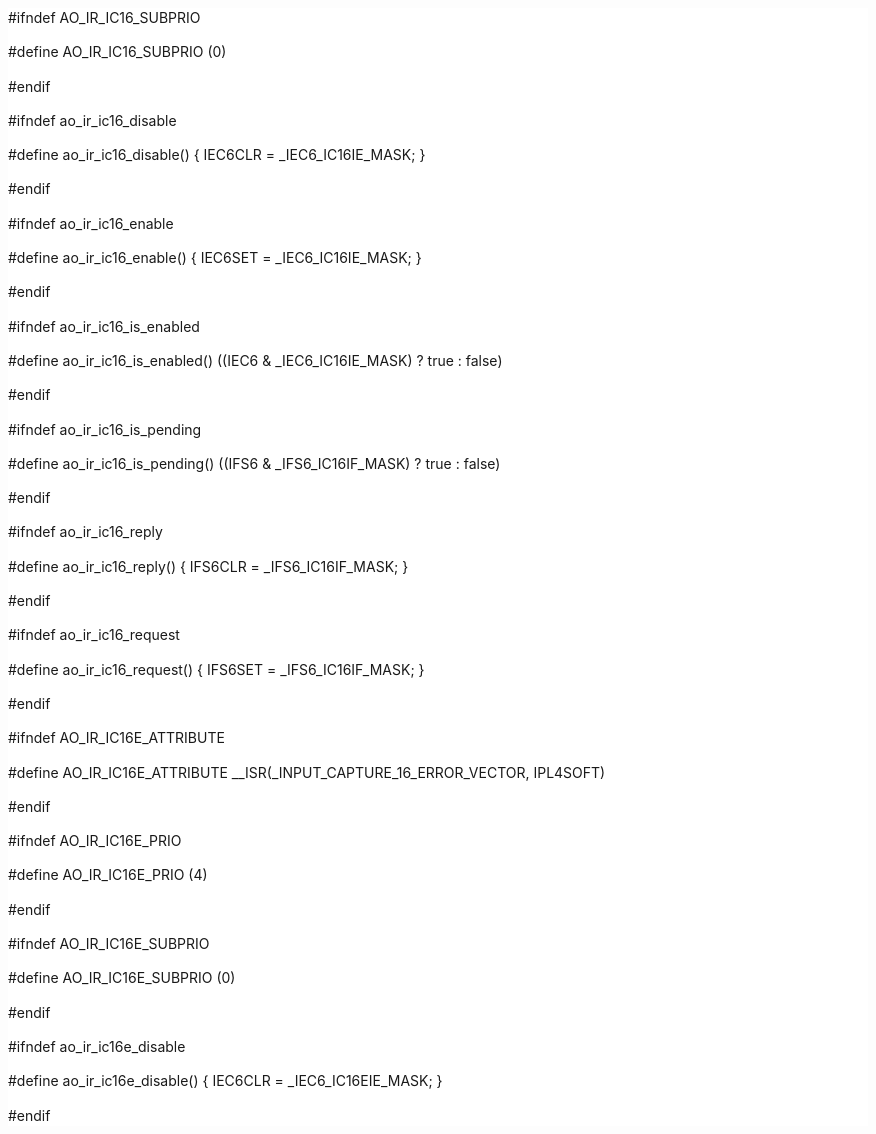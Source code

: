 #ifndef AO_IR_IC16_SUBPRIO

#define AO_IR_IC16_SUBPRIO          (0)

#endif

#ifndef ao_ir_ic16_disable

#define ao_ir_ic16_disable()        { IEC6CLR = _IEC6_IC16IE_MASK; }

#endif

#ifndef ao_ir_ic16_enable

#define ao_ir_ic16_enable()         { IEC6SET = _IEC6_IC16IE_MASK; }

#endif

#ifndef ao_ir_ic16_is_enabled

#define ao_ir_ic16_is_enabled()     ((IEC6 & _IEC6_IC16IE_MASK) ? true : false)

#endif

#ifndef ao_ir_ic16_is_pending

#define ao_ir_ic16_is_pending()     ((IFS6 & _IFS6_IC16IF_MASK) ? true : false)

#endif

#ifndef ao_ir_ic16_reply

#define ao_ir_ic16_reply()          { IFS6CLR = _IFS6_IC16IF_MASK; }

#endif

#ifndef ao_ir_ic16_request

#define ao_ir_ic16_request()        { IFS6SET = _IFS6_IC16IF_MASK; }

#endif

#ifndef AO_IR_IC16E_ATTRIBUTE

#define AO_IR_IC16E_ATTRIBUTE       __ISR(_INPUT_CAPTURE_16_ERROR_VECTOR, IPL4SOFT)

#endif

#ifndef AO_IR_IC16E_PRIO

#define AO_IR_IC16E_PRIO            (4)

#endif

#ifndef AO_IR_IC16E_SUBPRIO

#define AO_IR_IC16E_SUBPRIO         (0)

#endif

#ifndef ao_ir_ic16e_disable

#define ao_ir_ic16e_disable()       { IEC6CLR = _IEC6_IC16EIE_MASK; }

#endif
